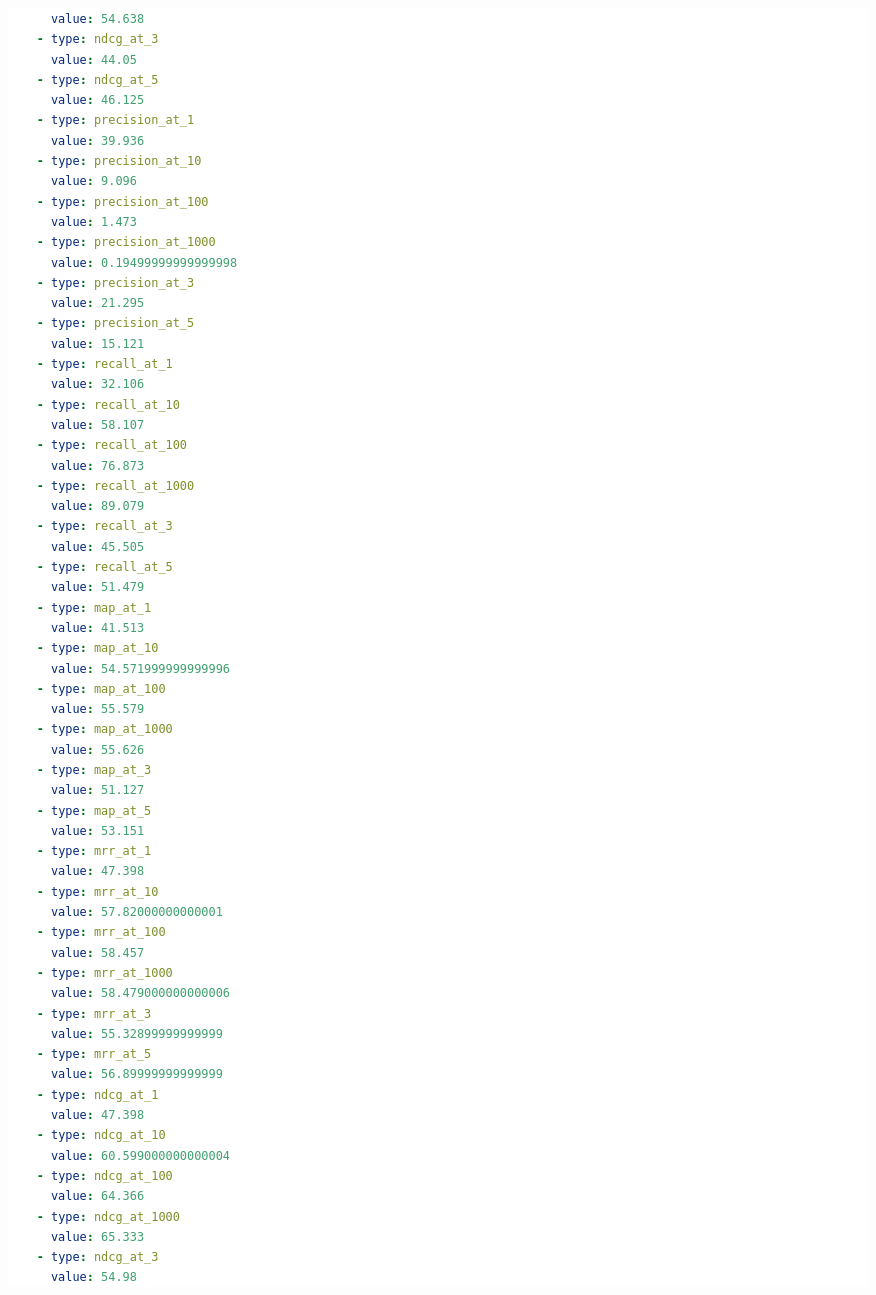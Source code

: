 ```yaml
      value: 54.638
    - type: ndcg_at_3
      value: 44.05
    - type: ndcg_at_5
      value: 46.125
    - type: precision_at_1
      value: 39.936
    - type: precision_at_10
      value: 9.096
    - type: precision_at_100
      value: 1.473
    - type: precision_at_1000
      value: 0.19499999999999998
    - type: precision_at_3
      value: 21.295
    - type: precision_at_5
      value: 15.121
    - type: recall_at_1
      value: 32.106
    - type: recall_at_10
      value: 58.107
    - type: recall_at_100
      value: 76.873
    - type: recall_at_1000
      value: 89.079
    - type: recall_at_3
      value: 45.505
    - type: recall_at_5
      value: 51.479
    - type: map_at_1
      value: 41.513
    - type: map_at_10
      value: 54.571999999999996
    - type: map_at_100
      value: 55.579
    - type: map_at_1000
      value: 55.626
    - type: map_at_3
      value: 51.127
    - type: map_at_5
      value: 53.151
    - type: mrr_at_1
      value: 47.398
    - type: mrr_at_10
      value: 57.82000000000001
    - type: mrr_at_100
      value: 58.457
    - type: mrr_at_1000
      value: 58.479000000000006
    - type: mrr_at_3
      value: 55.32899999999999
    - type: mrr_at_5
      value: 56.89999999999999
    - type: ndcg_at_1
      value: 47.398
    - type: ndcg_at_10
      value: 60.599000000000004
    - type: ndcg_at_100
      value: 64.366
    - type: ndcg_at_1000
      value: 65.333
    - type: ndcg_at_3
      value: 54.98
```